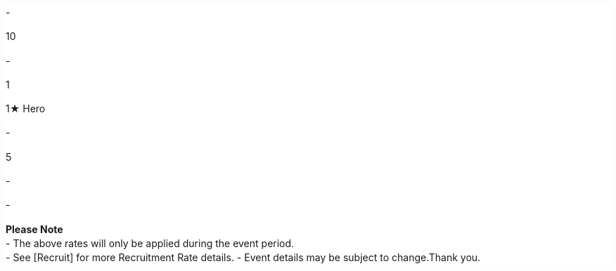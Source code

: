 \-

10

\-

1

1★ Hero

\-

5

\-

\-

  
**Please Note**   
\- The above rates will only be applied during the event period.   
\- See \[Recruit\] for more Recruitment Rate details. - Event details may be subject to change.Thank you.
